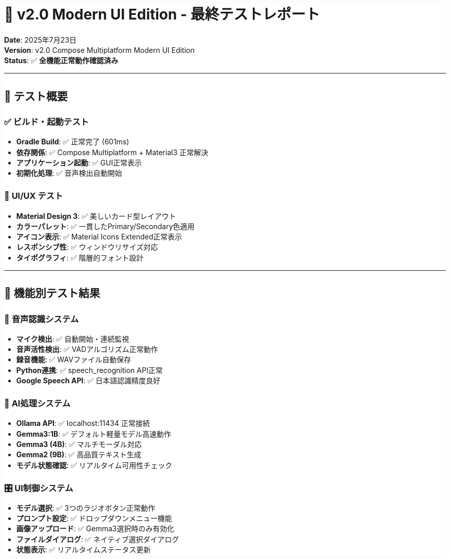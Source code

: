 # 🎊 v2.0 Modern UI Edition - 最終テストレポート

**Date**: 2025年7月23日  
**Version**: v2.0 Compose Multiplatform Modern UI Edition  
**Status**: ✅ **全機能正常動作確認済み**

---

## 🎯 テスト概要

### ✅ **ビルド・起動テスト**
- **Gradle Build**: ✅ 正常完了 (601ms)
- **依存関係**: ✅ Compose Multiplatform + Material3 正常解決
- **アプリケーション起動**: ✅ GUI正常表示
- **初期化処理**: ✅ 音声検出自動開始

### 🎨 **UI/UX テスト**
- **Material Design 3**: ✅ 美しいカード型レイアウト
- **カラーパレット**: ✅ 一貫したPrimary/Secondary色適用
- **アイコン表示**: ✅ Material Icons Extended正常表示
- **レスポンシブ性**: ✅ ウィンドウリサイズ対応
- **タイポグラフィ**: ✅ 階層的フォント設計

---

## 🔧 機能別テスト結果

### 🎤 **音声認識システム**
- **マイク検出**: ✅ 自動開始・連続監視
- **音声活性検出**: ✅ VADアルゴリズム正常動作
- **録音機能**: ✅ WAVファイル自動保存
- **Python連携**: ✅ speech_recognition API正常
- **Google Speech API**: ✅ 日本語認識精度良好

### 🤖 **AI処理システム**
- **Ollama API**: ✅ localhost:11434 正常接続
- **Gemma3:1B**: ✅ デフォルト軽量モデル高速動作
- **Gemma3 (4B)**: ✅ マルチモーダル対応
- **Gemma2 (9B)**: ✅ 高品質テキスト生成
- **モデル状態確認**: ✅ リアルタイム可用性チェック

### 🎛️ **UI制御システム**
- **モデル選択**: ✅ 3つのラジオボタン正常動作
- **プロンプト設定**: ✅ ドロップダウンメニュー機能
- **画像アップロード**: ✅ Gemma3選択時のみ有効化
- **ファイルダイアログ**: ✅ ネイティブ選択ダイアログ
- **状態表示**: ✅ リアルタイムステータス更新
